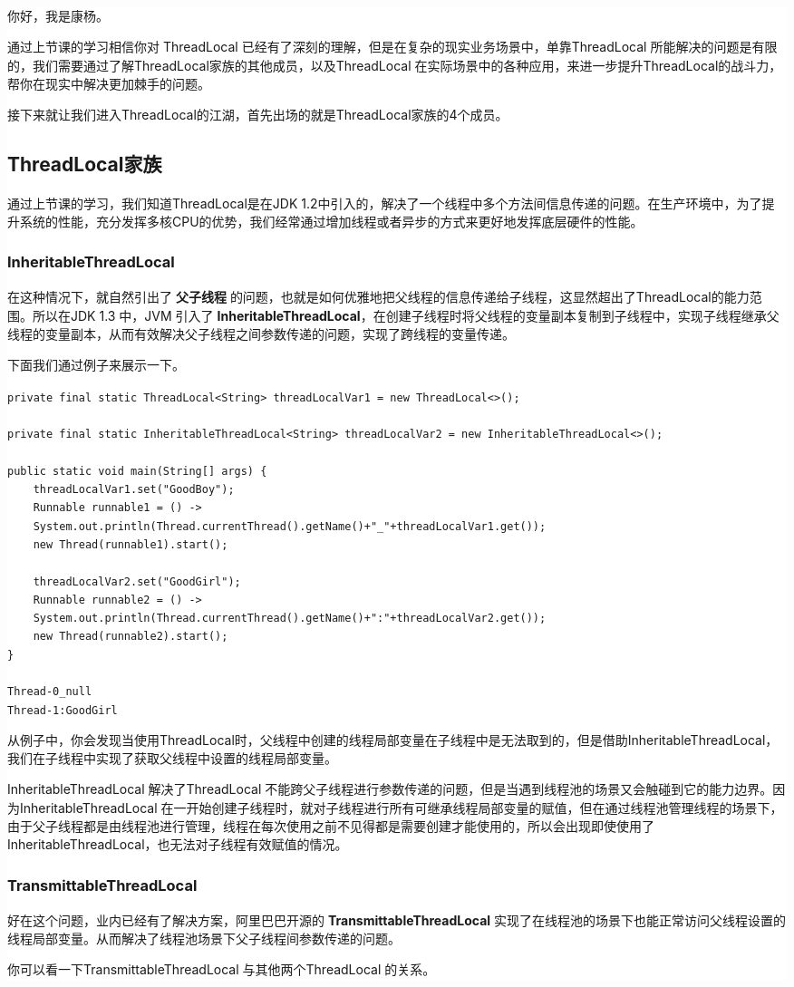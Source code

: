 你好，我是康杨。

通过上节课的学习相信你对 ThreadLocal 已经有了深刻的理解，但是在复杂的现实业务场景中，单靠ThreadLocal 所能解决的问题是有限的，我们需要通过了解ThreadLocal家族的其他成员，以及ThreadLocal 在实际场景中的各种应用，来进一步提升ThreadLocal的战斗力，帮你在现实中解决更加棘手的问题。

接下来就让我们进入ThreadLocal的江湖，首先出场的就是ThreadLocal家族的4个成员。

## ThreadLocal家族

通过上节课的学习，我们知道ThreadLocal是在JDK 1.2中引入的，解决了一个线程中多个方法间信息传递的问题。在生产环境中，为了提升系统的性能，充分发挥多核CPU的优势，我们经常通过增加线程或者异步的方式来更好地发挥底层硬件的性能。

### **InheritableThreadLocal**

在这种情况下，就自然引出了 **父子线程** 的问题，也就是如何优雅地把父线程的信息传递给子线程，这显然超出了ThreadLocal的能力范围。所以在JDK 1.3 中，JVM 引入了 **InheritableThreadLocal**，在创建子线程时将父线程的变量副本复制到子线程中，实现子线程继承父线程的变量副本，从而有效解决父子线程之间参数传递的问题，实现了跨线程的变量传递。

下面我们通过例子来展示一下。

```plain
private final static ThreadLocal<String> threadLocalVar1 = new ThreadLocal<>();

private final static InheritableThreadLocal<String> threadLocalVar2 = new InheritableThreadLocal<>();

public static void main(String[] args) {
    threadLocalVar1.set("GoodBoy");
    Runnable runnable1 = () ->
    System.out.println(Thread.currentThread().getName()+"_"+threadLocalVar1.get());
    new Thread(runnable1).start();

    threadLocalVar2.set("GoodGirl");
    Runnable runnable2 = () ->
    System.out.println(Thread.currentThread().getName()+":"+threadLocalVar2.get());
    new Thread(runnable2).start();
}

Thread-0_null
Thread-1:GoodGirl

```

从例子中，你会发现当使用ThreadLocal时，父线程中创建的线程局部变量在子线程中是无法取到的，但是借助InheritableThreadLocal，我们在子线程中实现了获取父线程中设置的线程局部变量。

InheritableThreadLocal 解决了ThreadLocal 不能跨父子线程进行参数传递的问题，但是当遇到线程池的场景又会触碰到它的能力边界。因为InheritableThreadLocal 在一开始创建子线程时，就对子线程进行所有可继承线程局部变量的赋值，但在通过线程池管理线程的场景下，由于父子线程都是由线程池进行管理，线程在每次使用之前不见得都是需要创建才能使用的，所以会出现即使使用了InheritableThreadLocal，也无法对子线程有效赋值的情况。

### **TransmittableThreadLocal**

好在这个问题，业内已经有了解决方案，阿里巴巴开源的 **TransmittableThreadLocal** 实现了在线程池的场景下也能正常访问父线程设置的线程局部变量。从而解决了线程池场景下父子线程间参数传递的问题。

你可以看一下TransmittableThreadLocal 与其他两个ThreadLocal 的关系。
